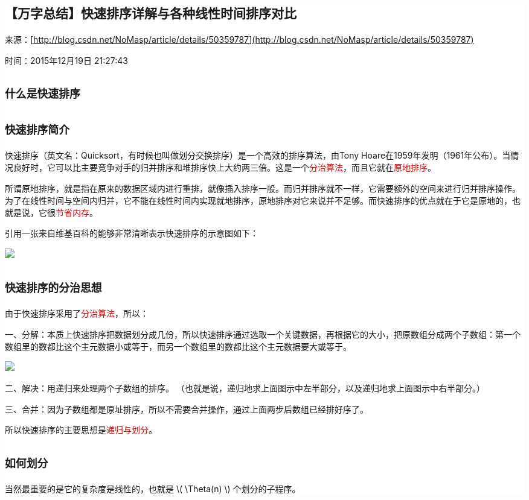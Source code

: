 <script type="text/javascript" src="http://localhost/MathJax/latest.js?config=default"></script>
## 【万字总结】快速排序详解与各种线性时间排序对比

来源：[http://blog.csdn.net/NoMasp/article/details/50359787](http://blog.csdn.net/NoMasp/article/details/50359787)

时间：2015年12月19日 21:27:43



## **`什么是快速排序`** 



## **`快速排序简介`** 


快速排序（英文名：Quicksort，有时候也叫做划分交换排序）是一个高效的排序算法，由Tony Hoare在1959年发明（1961年公布）。当情况良好时，它可以比主要竞争对手的归并排序和堆排序快上大约两三倍。这是一个<font color="red">分治算法</font>，而且它就在<font color="red">原地排序</font>。


所谓原地排序，就是指在原来的数据区域内进行重排，就像插入排序一般。而归并排序就不一样，它需要额外的空间来进行归并排序操作。为了在线性时间与空间内归并，它不能在线性时间内实现就地排序，原地排序对它来说并不足够。而快速排序的优点就在于它是原地的，也就是说，它很<font color="red">节省内存</font>。


引用一张来自维基百科的能够非常清晰表示快速排序的示意图如下：



![][0]



## **`快速排序的分治思想`** 


由于快速排序采用了<font color="red">分治算法</font>，所以：


一、分解：本质上快速排序把数据划分成几份，所以快速排序通过选取一个关键数据，再根据它的大小，把原数组分成两个子数组：第一个数组里的数都比这个主元数据小或等于，而另一个数组里的数都比这个主元数据要大或等于。 



![][1]


二、解决：用递归来处理两个子数组的排序。  （也就是说，递归地求上面图示中左半部分，以及递归地求上面图示中右半部分。）


三、合并：因为子数组都是原址排序，所以不需要合并操作，通过上面两步后数组已经排好序了。


所以快速排序的主要思想是<font color="red">递归与划分</font>。



## **`如何划分`** 


当然最重要的是它的复杂度是线性的，也就是 \\( \Theta(n) \\) 个划分的子程序。


[26]: http://blog.csdn.net/nomasp/article/details/46241895
[0]: ./img/20150602150852238
[1]: ./img/20150601175833360
[2]: ./img/20150601181332607
[3]: ./img/20150601190844417
[4]: ./img/20150601194324245
[5]: ./img/20150601203239517
[6]: ./img/20150606132917006
[7]: ./img/20150606133020561
[8]: ./img/20150606134600369
[9]: ./img/20150606134622646
[10]: ./img/20150606133629136
[11]: ./img/20150606133653347
[12]: ./img/20150606133355179
[13]: ./img/20150606133543747
[14]: ./img/20150606133321755
[15]: ./img/20150606133228614
[16]: ./img/20150606135803929
[17]: ./img/20150606135844053
[18]: ./img/20150606140620042
[19]: ./img/20150606141231689
[20]: ./img/20150606151057163
[21]: ./img/20150606151848892
[22]: ./img/20150611110555426
[23]: ./img/20150611111819004
[24]: ./img/20150611123650732